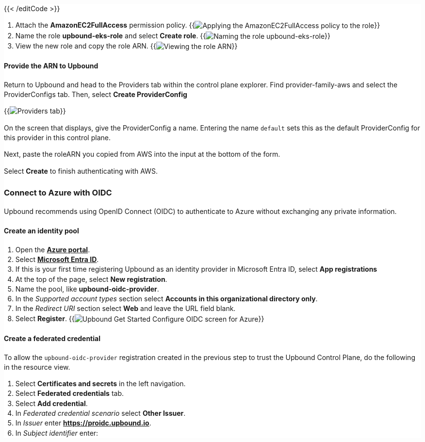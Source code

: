 {{< /editCode >}}
1. Attach the **AmazonEC2FullAccess** permission policy.
{{<img src="images/aws-ec2fullaccess-policy.png" alt="Applying the AmazonEC2FullAccess policy to the role" size="small" unBlur="true" align="center">}}
1. Name the role **upbound-eks-role** and select **Create role**.
{{<img src="images/aws-eks-role-name.png" alt="Naming the role upbound-eks-role" size="small" unBlur="true" align="center">}}
1. View the new role and copy the role ARN.
{{<img src="images/aws-upbound-eks-role-arn.png" alt="Viewing the role ARN" size="small" unBlur="true" align="center">}}

#### Provide the ARN to Upbound

Return to Upbound and head to the Providers tab within the control plane explorer. Find provider-family-aws and select the ProviderConfigs tab. Then, select **Create ProviderConfig**

{{<img src="images/providers-tab.png" alt="Providers tab" >}}

On the screen that displays, give the ProviderConfig a name. Entering the name `default` sets this as the default ProviderConfig for this provider in this control plane.

Next, paste the roleARN you copied from AWS into the input at the bottom of the form.

Select **Create** to finish authenticating with AWS.

### Connect to Azure with OIDC

Upbound recommends using OpenID Connect (OIDC) to authenticate to Azure without exchanging any private information.

#### Create an identity pool
1. Open the **[Azure portal](https://portal.azure.com/)**.
2. Select **[Microsoft Entra ID](https://portal.azure.com/#view/Microsoft_AAD_IAM/ActiveDirectoryMenuBlade/~/Overview)**.
3. If this is your first time registering Upbound as an identity provider in Microsoft Entra ID, select **App registrations**
4. At the top of the page, select **New registration**.
5. Name the pool, like **upbound-oidc-provider**.
6. In the _Supported account types_ section select **Accounts in this organizational directory only**.
7. In the _Redirect URI_ section select **Web** and leave the URL field blank.
8. Select **Register**.
{{<img src="images/azure-identity-start.png" alt="Upbound Get Started Configure OIDC screen for Azure"  align="center" size="small" unBlur="true" >}}

#### Create a federated credential

To allow the `upbound-oidc-provider` registration created in the previous step to trust the Upbound Control Plane, do the following in the resource view.

1. Select **Certificates and secrets** in the left navigation.
2. Select **Federated credentials** tab.
3. Select **Add credential**.
4. In _Federated credential scenario_ select **Other Issuer**.
5. In _Issuer_ enter **https://proidc.upbound.io**.
6. In _Subject identifier_ enter:
